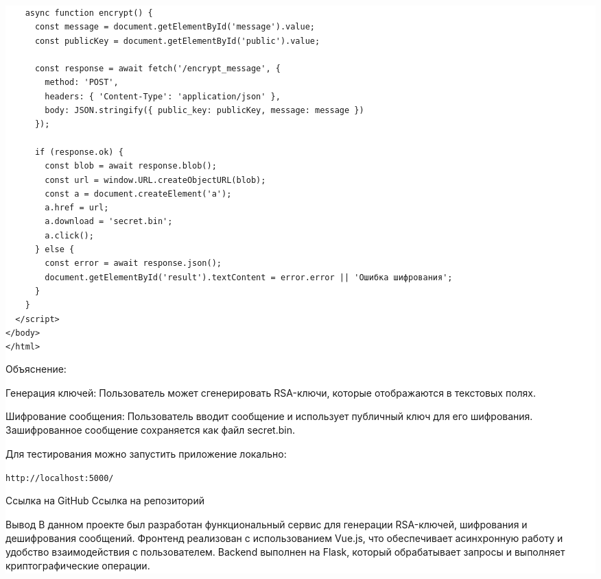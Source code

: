         async function encrypt() {
          const message = document.getElementById('message').value;
          const publicKey = document.getElementById('public').value;
    
          const response = await fetch('/encrypt_message', {
            method: 'POST',
            headers: { 'Content-Type': 'application/json' },
            body: JSON.stringify({ public_key: publicKey, message: message })
          });
    
          if (response.ok) {
            const blob = await response.blob();
            const url = window.URL.createObjectURL(blob);
            const a = document.createElement('a');
            a.href = url;
            a.download = 'secret.bin';
            a.click();
          } else {
            const error = await response.json();
            document.getElementById('result').textContent = error.error || 'Ошибка шифрования';
          }
        }
      </script>
    </body>
    </html>
Объяснение:

Генерация ключей: Пользователь может сгенерировать RSA-ключи, которые отображаются в текстовых полях.

Шифрование сообщения: Пользователь вводит сообщение и использует публичный ключ для его шифрования. Зашифрованное сообщение сохраняется как файл secret.bin.

Для тестирования можно запустить приложение локально:

    http://localhost:5000/
Ссылка на GitHub
Ссылка на репозиторий

Вывод
В данном проекте был разработан функциональный сервис для генерации RSA-ключей, шифрования и дешифрования сообщений. Фронтенд реализован с использованием Vue.js, что обеспечивает асинхронную работу и удобство взаимодействия с пользователем. Backend выполнен на Flask, который обрабатывает запросы и выполняет криптографические операции.
